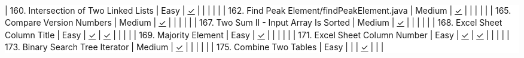 | 160. Intersection of Two Linked Lists                                               | Easy       |                               [✓](./solutions/Java/%5B0160_Easy%5D%20Intersection%20of%20Two%20Linked%20Lists)                                |                                                                                                               |                                                                                                                   |                                                                 |                                                                                 |
| 162. Find Peak Element/findPeakElement.java                                         | Medium     |                             [✓](./solutions/Java/%5B0162_Medium%5D%20Find%20Peak%20Element/findPeakElement.java)                              |                                                                                                               |                                                                                                                   |                                                                 |                                                                                 |
| 165. Compare Version Numbers                                                        | Medium     |                                     [✓](./solutions/Java/%5B0165_Meduim%5D%20Compare%20Version%20Numbers)                                     |                                                                                                               |                                                                                                                   |                                                                 |                                                                                 |
| 167. Two Sum II - Input Array Is Sorted                                             | Medium     |                          [✓](./solutions/Java/%5B0167_Medium%5D%20Two%20Sum%20II%20-%20Input%20Array%20Is%20Sorted)                           |                                                                                                               |                                                                                                                   |                                                                 |                                                                                 |
| 168. Excel Sheet Column Title                                                       | Easy       |                                    [✓](./solutions/Java/%5B0168_Easy%5D%20Excel%20Sheet%20Column%20Title)                                     |                 [✓](./solutions/TypeScript/%5B0168_Easy%5D%20Excel%20Sheet%20Column%20Title)                  |                                                                                                                   |                                                                 |                                                                                 |
| 169. Majority Element                                                               | Easy       |                                          [✓](./solutions/Java/%5B0169_Easy%5D%20Majority%20Element)                                           |                                                                                                               |                                                                                                                   |                                                                 |                                                                                 |
| 171. Excel Sheet Column Number                                                      | Easy       |                                    [✓](./solutions/Java/%5B0171_Easy%5D%20Excel%20Sheet%20Column%20Number)                                    |                 [✓](./solutions/TypeScript/%5B0171_Easy%5D%20Excel%20Sheet%20Column%20Number)                 |                                                                                                                   |                                                                 |                                                                                 |
| 173. Binary Search Tree Iterator                                                    | Medium     |                                  [✓](./solutions/Java/%5B0173_Medium%5D%20Binary%20Search%20Tree%20Iterator)                                  |                                                                                                               |                                                                                                                   |                                                                 |                                                                                 |
| 175. Combine Two Tables                                                             | Easy       |                                                                                                                                               |                                                                                                               |                          [✓](./solutions/MySQL/%5B0175_Easy%5D%20Combine%20Two%20Tables)                          |                                                                 |                                                                                 |